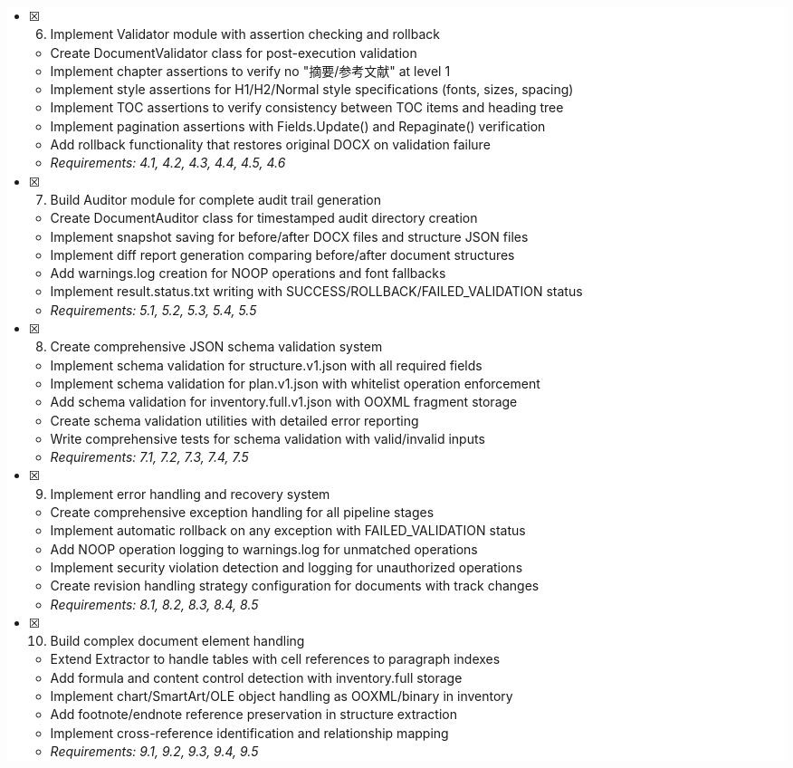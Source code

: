 - [x] 6. Implement Validator module with assertion checking and rollback





  - Create DocumentValidator class for post-execution validation
  - Implement chapter assertions to verify no "摘要/参考文献" at level 1
  - Implement style assertions for H1/H2/Normal style specifications (fonts, sizes, spacing)
  - Implement TOC assertions to verify consistency between TOC items and heading tree
  - Implement pagination assertions with Fields.Update() and Repaginate() verification
  - Add rollback functionality that restores original DOCX on validation failure
  - _Requirements: 4.1, 4.2, 4.3, 4.4, 4.5, 4.6_

- [x] 7. Build Auditor module for complete audit trail generation





  - Create DocumentAuditor class for timestamped audit directory creation
  - Implement snapshot saving for before/after DOCX files and structure JSON files
  - Implement diff report generation comparing before/after document structures
  - Add warnings.log creation for NOOP operations and font fallbacks
  - Implement result.status.txt writing with SUCCESS/ROLLBACK/FAILED_VALIDATION status
  - _Requirements: 5.1, 5.2, 5.3, 5.4, 5.5_



- [x] 8. Create comprehensive JSON schema validation system





  - Implement schema validation for structure.v1.json with all required fields
  - Implement schema validation for plan.v1.json with whitelist operation enforcement
  - Add schema validation for inventory.full.v1.json with OOXML fragment storage
  - Create schema validation utilities with detailed error reporting
  - Write comprehensive tests for schema validation with valid/invalid inputs
  - _Requirements: 7.1, 7.2, 7.3, 7.4, 7.5_

- [x] 9. Implement error handling and recovery system





  - Create comprehensive exception handling for all pipeline stages
  - Implement automatic rollback on any exception with FAILED_VALIDATION status
  - Add NOOP operation logging to warnings.log for unmatched operations
  - Implement security violation detection and logging for unauthorized operations
  - Create revision handling strategy configuration for documents with track changes
  - _Requirements: 8.1, 8.2, 8.3, 8.4, 8.5_

- [x] 10. Build complex document element handling





  - Extend Extractor to handle tables with cell references to paragraph indexes
  - Add formula and content control detection with inventory.full storage
  - Implement chart/SmartArt/OLE object handling as OOXML/binary in inventory
  - Add footnote/endnote reference preservation in structure extraction
  - Implement cross-reference identification and relationship mapping
  - _Requirements: 9.1, 9.2, 9.3, 9.4, 9.5_
